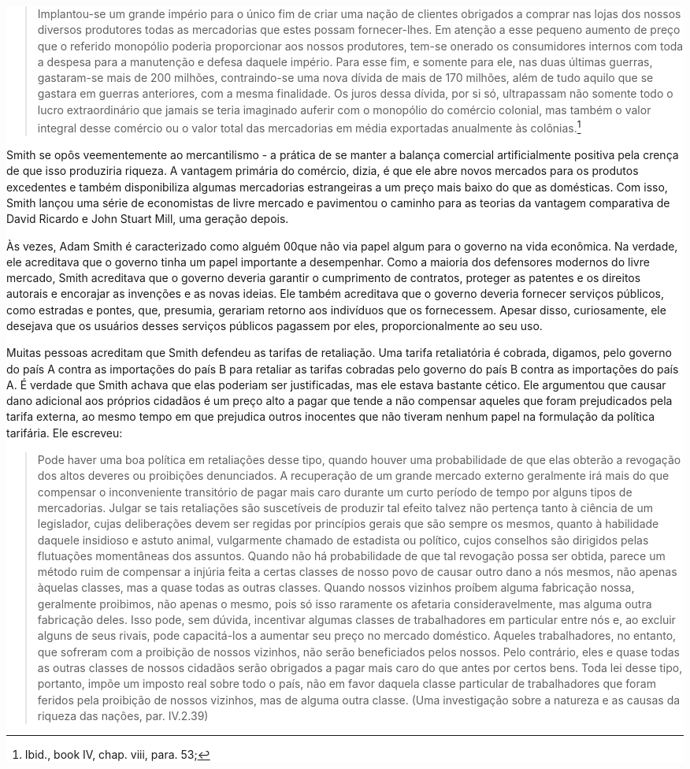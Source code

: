 > Implantou-se um grande império para o único fim de criar uma nação de clientes obrigados a comprar nas lojas dos nossos diversos produtores todas as mercadorias que estes possam fornecer-lhes. Em atenção a esse pequeno aumento de preço que o referido monopólio poderia proporcionar aos nossos produtores, tem-se onerado os consumidores internos com toda a despesa para a manutenção e defesa daquele império. Para esse fim, e somente para ele, nas duas últimas guerras, gastaram-se mais de 200 milhões, contraindo-se uma nova dívida de mais de 170 milhões, além de tudo aquilo que se gastara em guerras anteriores, com a mesma finalidade. Os juros dessa dívida, por si só, ultrapassam não somente todo o lucro extraordinário que jamais se teria imaginado auferir com o monopólio do comércio colonial, mas também o valor integral desse comércio ou o valor total das mercadorias em média exportadas anualmente às colônias.[^6]

Smith se opôs veementemente ao mercantilismo - a prática de se manter a balança comercial artificialmente positiva pela crença de que isso produziria riqueza. A vantagem primária do comércio, dizia, é que ele abre novos mercados para os produtos excedentes e também disponibiliza algumas mercadorias estrangeiras a um preço mais baixo do que as domésticas. Com isso, Smith lançou uma série de economistas de livre mercado e pavimentou o caminho para as teorias da vantagem comparativa de David Ricardo e John Stuart Mill, uma geração depois.

Às vezes, Adam Smith é caracterizado como alguém 00que não via papel algum para o governo na vida econômica. Na verdade, ele acreditava que o governo tinha um papel importante a desempenhar. Como a maioria dos defensores modernos do livre mercado, Smith acreditava que o governo deveria garantir o cumprimento de contratos, proteger as patentes e os direitos autorais e encorajar as invenções e as novas ideias. Ele também acreditava que o governo deveria fornecer serviços públicos, como estradas e pontes, que, presumia, gerariam retorno aos indivíduos que os fornecessem. Apesar disso, curiosamente, ele desejava que os usuários desses serviços públicos pagassem por eles, proporcionalmente ao seu uso.

Muitas pessoas acreditam que Smith defendeu as tarifas de retaliação. Uma tarifa retaliatória é cobrada, digamos, pelo governo do país A contra as importações do país B para retaliar as tarifas cobradas pelo governo do país B contra as importações do país A. É verdade que Smith achava que elas poderiam ser justificadas, mas ele estava bastante cético. Ele argumentou que causar dano adicional aos próprios cidadãos é um preço alto a pagar que tende a não compensar aqueles que foram prejudicados pela tarifa externa, ao mesmo tempo em que prejudica outros inocentes que não tiveram nenhum papel na formulação da política tarifária. Ele escreveu:

> Pode haver uma boa política em retaliações desse tipo, quando houver uma probabilidade de que elas obterão a revogação dos altos deveres ou proibições denunciados. A recuperação de um grande mercado externo geralmente irá mais do que compensar o inconveniente transitório de pagar mais caro durante um curto período de tempo por alguns tipos de mercadorias. Julgar se tais retaliações são suscetíveis de produzir tal efeito talvez não pertença tanto à ciência de um legislador, cujas deliberações devem ser regidas por princípios gerais que são sempre os mesmos, quanto à habilidade daquele insidioso e astuto animal, vulgarmente chamado de estadista ou político, cujos conselhos são dirigidos pelas flutuações momentâneas dos assuntos. Quando não há probabilidade de que tal revogação possa ser obtida, parece um método ruim de compensar a injúria feita a certas classes de nosso povo de causar outro dano a nós mesmos, não apenas àquelas classes, mas a quase todas as outras classes. Quando nossos vizinhos proíbem alguma fabricação nossa, geralmente proibimos, não apenas o mesmo, pois só isso raramente os afetaria consideravelmente, mas alguma outra fabricação deles. Isso pode, sem dúvida, incentivar algumas classes de trabalhadores em particular entre nós e, ao excluir alguns de seus rivais, pode capacitá-los a aumentar seu preço no mercado doméstico. Aqueles trabalhadores, no entanto, que sofreram com a proibição de nossos vizinhos, não serão beneficiados pelos nossos. Pelo contrário, eles e quase todas as outras classes de nossos cidadãos serão obrigados a pagar mais caro do que antes por certos bens. Toda lei desse tipo, portanto, impõe um imposto real sobre todo o país, não em favor daquela classe particular de trabalhadores que foram feridos pela proibição de nossos vizinhos, mas de alguma outra classe. (Uma investigação sobre a natureza e as causas da riqueza das nações, par. IV.2.39)


[^1]: Smith, 1759, part I, section I, chap. i, para. 1;
[^2]: Ibid., part VII, section II, chap. iii, para. 12;
[^3]: Ibid., part VII, section II, chap. iii, para. 18;
[^4]: Smith, 1776, book I, chap. ii, para. 2;
[^5]: Ibid., book IV, chap. ii, para. 9;
[^6]: Ibid., book IV, chap. viii, para. 53;
[^7]: Ibid., book V, chap. i, para. 140 \[OUP article ii, para. 12\];